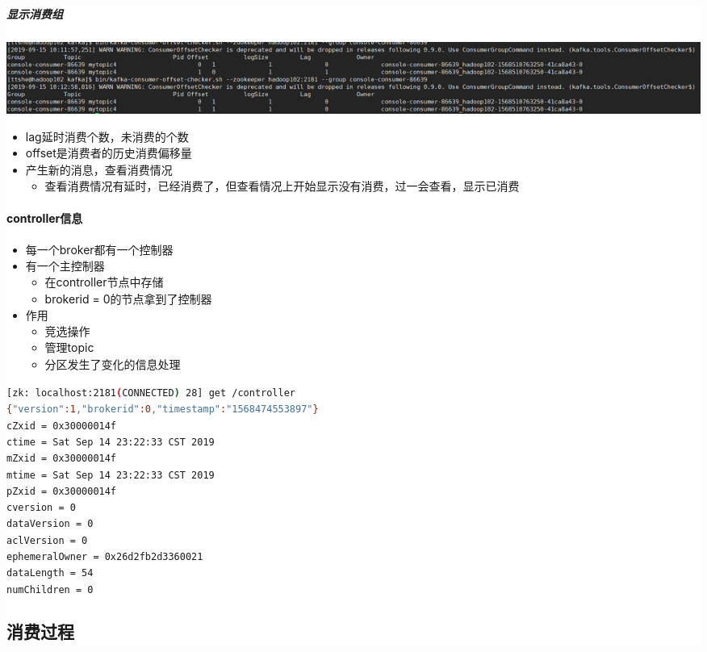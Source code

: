 

##### 显示消费组

![1568513581700](img/kafka/15.png)

- lag延时消费个数，未消费的个数
- offset是消费者的历史消费偏移量
- 产生新的消息，查看消费情况
  - 查看消费情况有延时，已经消费了，但查看情况上开始显示没有消费，过一会查看，显示已消费





#### controller信息

- 每一个broker都有一个控制器
- 有一个主控制器
  - 在controller节点中存储
  - brokerid = 0的节点拿到了控制器
- 作用
  - 竞选操作
  - 管理topic
  - 分区发生了变化的信息处理

```bash
[zk: localhost:2181(CONNECTED) 28] get /controller
{"version":1,"brokerid":0,"timestamp":"1568474553897"}
cZxid = 0x30000014f
ctime = Sat Sep 14 23:22:33 CST 2019
mZxid = 0x30000014f
mtime = Sat Sep 14 23:22:33 CST 2019
pZxid = 0x30000014f
cversion = 0
dataVersion = 0
aclVersion = 0
ephemeralOwner = 0x26d2fb2d3360021
dataLength = 54
numChildren = 0
```



## 消费过程


